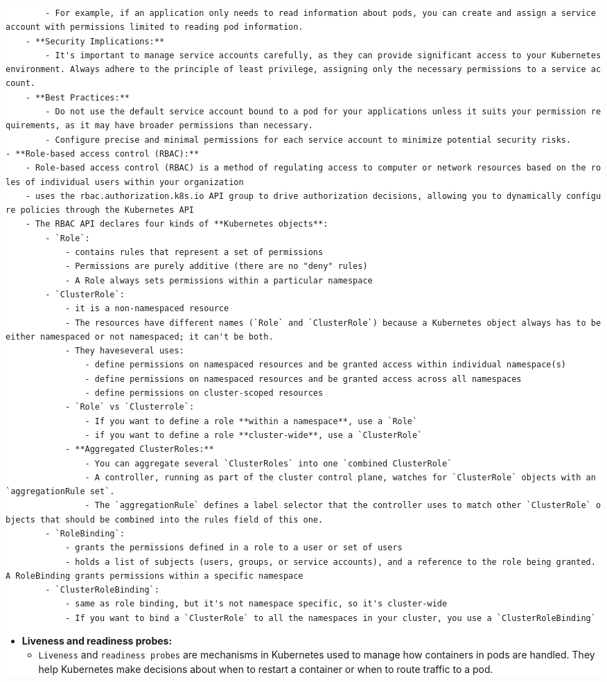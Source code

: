             - For example, if an application only needs to read information about pods, you can create and assign a service account with permissions limited to reading pod information.
        - **Security Implications:**
            - It's important to manage service accounts carefully, as they can provide significant access to your Kubernetes environment. Always adhere to the principle of least privilege, assigning only the necessary permissions to a service account.
        - **Best Practices:**
            - Do not use the default service account bound to a pod for your applications unless it suits your permission requirements, as it may have broader permissions than necessary.
            - Configure precise and minimal permissions for each service account to minimize potential security risks.
    - **Role-based access control (RBAC):**
        - Role-based access control (RBAC) is a method of regulating access to computer or network resources based on the roles of individual users within your organization
        - uses the rbac.authorization.k8s.io API group to drive authorization decisions, allowing you to dynamically configure policies through the Kubernetes API
        - The RBAC API declares four kinds of **Kubernetes objects**: 
            - `Role`:
                - contains rules that represent a set of permissions
                - Permissions are purely additive (there are no "deny" rules)
                - A Role always sets permissions within a particular namespace
            - `ClusterRole`:
                - it is a non-namespaced resource
                - The resources have different names (`Role` and `ClusterRole`) because a Kubernetes object always has to be either namespaced or not namespaced; it can't be both.
                - They haveseveral uses:
                    - define permissions on namespaced resources and be granted access within individual namespace(s)
                    - define permissions on namespaced resources and be granted access across all namespaces
                    - define permissions on cluster-scoped resources
                - `Role` vs `Clusterrole`:
                    - If you want to define a role **within a namespace**, use a `Role`
                    - if you want to define a role **cluster-wide**, use a `ClusterRole`
                - **Aggregated ClusterRoles:**
                    - You can aggregate several `ClusterRoles` into one `combined ClusterRole`
                    - A controller, running as part of the cluster control plane, watches for `ClusterRole` objects with an `aggregationRule set`. 
                    - The `aggregationRule` defines a label selector that the controller uses to match other `ClusterRole` objects that should be combined into the rules field of this one.
            - `RoleBinding`:
                - grants the permissions defined in a role to a user or set of users
                - holds a list of subjects (users, groups, or service accounts), and a reference to the role being granted. A RoleBinding grants permissions within a specific namespace
            - `ClusterRoleBinding`:
                - same as role binding, but it's not namespace specific, so it's cluster-wide
                - If you want to bind a `ClusterRole` to all the namespaces in your cluster, you use a `ClusterRoleBinding`

- **Liveness and readiness probes:**
    - `Liveness` and `readiness probes` are mechanisms in Kubernetes used to manage how containers in pods are handled. They help Kubernetes make decisions about when to restart a container or when to route traffic to a pod. 
